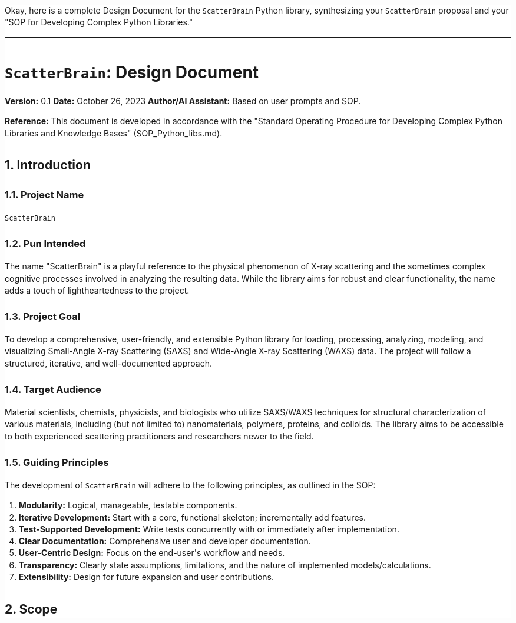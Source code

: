 Okay, here is a complete Design Document for the `ScatterBrain` Python library, synthesizing your `ScatterBrain` proposal and your "SOP for Developing Complex Python Libraries."

---

# `ScatterBrain`: Design Document

**Version:** 0.1
**Date:** October 26, 2023
**Author/AI Assistant:** Based on user prompts and SOP.

**Reference:** This document is developed in accordance with the "Standard Operating Procedure for Developing Complex Python Libraries and Knowledge Bases" (SOP_Python_libs.md).

## 1. Introduction

### 1.1. Project Name
`ScatterBrain`

### 1.2. Pun Intended
The name "ScatterBrain" is a playful reference to the physical phenomenon of X-ray scattering and the sometimes complex cognitive processes involved in analyzing the resulting data. While the library aims for robust and clear functionality, the name adds a touch of lightheartedness to the project.

### 1.3. Project Goal
To develop a comprehensive, user-friendly, and extensible Python library for loading, processing, analyzing, modeling, and visualizing Small-Angle X-ray Scattering (SAXS) and Wide-Angle X-ray Scattering (WAXS) data. The project will follow a structured, iterative, and well-documented approach.

### 1.4. Target Audience
Material scientists, chemists, physicists, and biologists who utilize SAXS/WAXS techniques for structural characterization of various materials, including (but not limited to) nanomaterials, polymers, proteins, and colloids. The library aims to be accessible to both experienced scattering practitioners and researchers newer to the field.

### 1.5. Guiding Principles
The development of `ScatterBrain` will adhere to the following principles, as outlined in the SOP:
1.  **Modularity:** Logical, manageable, testable components.
2.  **Iterative Development:** Start with a core, functional skeleton; incrementally add features.
3.  **Test-Supported Development:** Write tests concurrently with or immediately after implementation.
4.  **Clear Documentation:** Comprehensive user and developer documentation.
5.  **User-Centric Design:** Focus on the end-user's workflow and needs.
6.  **Transparency:** Clearly state assumptions, limitations, and the nature of implemented models/calculations.
7.  **Extensibility:** Design for future expansion and user contributions.

## 2. Scope
